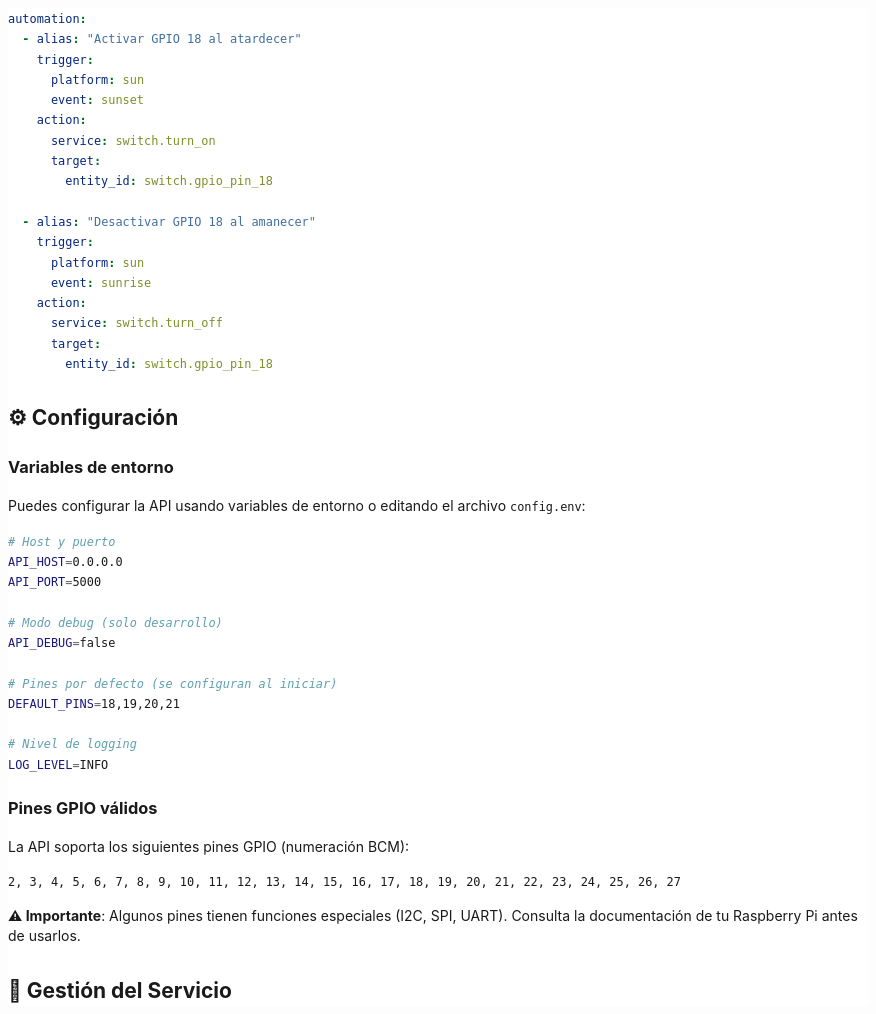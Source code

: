 ```yaml
automation:
  - alias: "Activar GPIO 18 al atardecer"
    trigger:
      platform: sun
      event: sunset
    action:
      service: switch.turn_on
      target:
        entity_id: switch.gpio_pin_18

  - alias: "Desactivar GPIO 18 al amanecer"
    trigger:
      platform: sun
      event: sunrise
    action:
      service: switch.turn_off
      target:
        entity_id: switch.gpio_pin_18
```

## ⚙️ Configuración

### Variables de entorno

Puedes configurar la API usando variables de entorno o editando el archivo `config.env`:

```bash
# Host y puerto
API_HOST=0.0.0.0
API_PORT=5000

# Modo debug (solo desarrollo)
API_DEBUG=false

# Pines por defecto (se configuran al iniciar)
DEFAULT_PINS=18,19,20,21

# Nivel de logging
LOG_LEVEL=INFO
```

### Pines GPIO válidos

La API soporta los siguientes pines GPIO (numeración BCM):

```
2, 3, 4, 5, 6, 7, 8, 9, 10, 11, 12, 13, 14, 15, 16, 17, 18, 19, 20, 21, 22, 23, 24, 25, 26, 27
```

**⚠️ Importante**: Algunos pines tienen funciones especiales (I2C, SPI, UART). Consulta la documentación de tu Raspberry Pi antes de usarlos.

## 🔧 Gestión del Servicio
